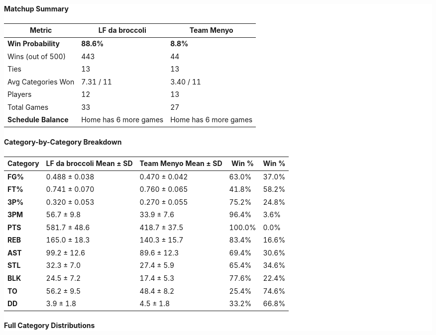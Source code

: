 #### Matchup Summary

| Metric | LF da broccoli | Team Menyo |
|--------|---------------|---------------|
| **Win Probability** | **88.6%** | **8.8%** |
| Wins (out of 500) | 443 | 44 |
| Ties | 13 | 13 |
| Avg Categories Won | 7.31 / 11 | 3.40 / 11 |
| Players | 12 | 13 |
| Total Games | 33 | 27 |
| **Schedule Balance** | Home has 6 more games | Home has 6 more games |

#### Category-by-Category Breakdown

| Category | LF da broccoli Mean ± SD | Team Menyo Mean ± SD | Win % | Win % |
|----------|--------------------|--------------------|-------|-------|
| **FG%** | 0.488 ± 0.038 | 0.470 ± 0.042 | 63.0% | 37.0% |
| **FT%** | 0.741 ± 0.070 | 0.760 ± 0.065 | 41.8% | 58.2% |
| **3P%** | 0.320 ± 0.053 | 0.270 ± 0.055 | 75.2% | 24.8% |
| **3PM** | 56.7 ± 9.8 | 33.9 ± 7.6 | 96.4% | 3.6% |
| **PTS** | 581.7 ± 48.6 | 418.7 ± 37.5 | 100.0% | 0.0% |
| **REB** | 165.0 ± 18.3 | 140.3 ± 15.7 | 83.4% | 16.6% |
| **AST** | 99.2 ± 12.6 | 89.6 ± 12.3 | 69.4% | 30.6% |
| **STL** | 32.3 ± 7.0 | 27.4 ± 5.9 | 65.4% | 34.6% |
| **BLK** | 24.5 ± 7.2 | 17.4 ± 5.3 | 77.6% | 22.4% |
| **TO** | 56.2 ± 9.5 | 48.4 ± 8.2 | 25.4% | 74.6% |
| **DD** | 3.9 ± 1.8 | 4.5 ± 1.8 | 33.2% | 66.8% |

#### Full Category Distributions
